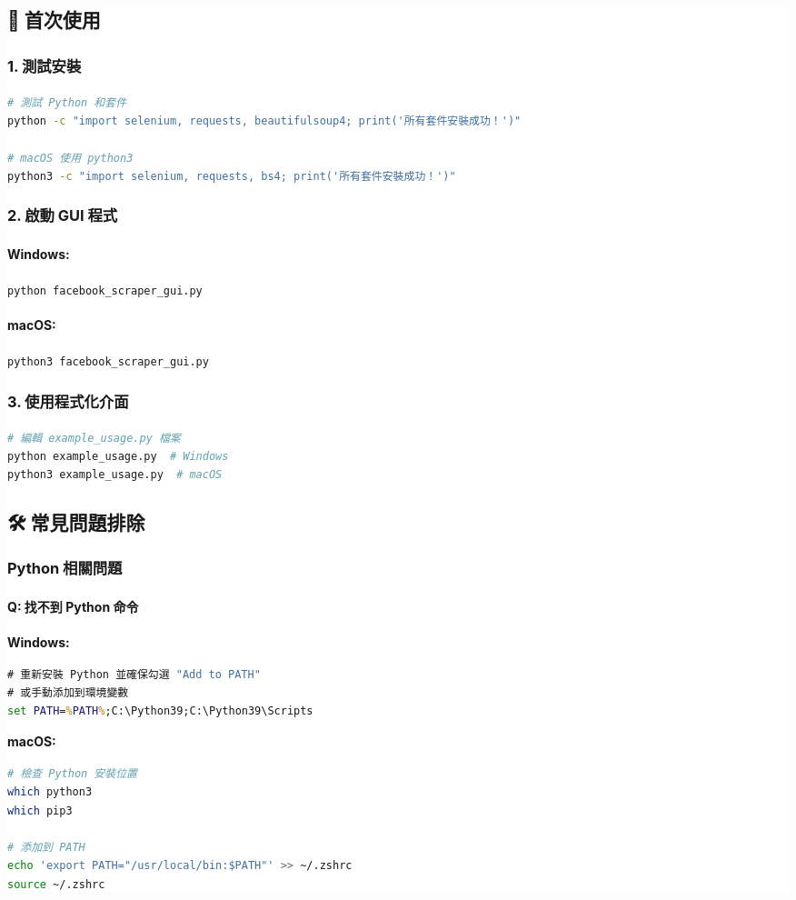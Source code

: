 
## 🚀 首次使用

### 1. 測試安裝

```bash
# 測試 Python 和套件
python -c "import selenium, requests, beautifulsoup4; print('所有套件安裝成功！')"

# macOS 使用 python3
python3 -c "import selenium, requests, bs4; print('所有套件安裝成功！')"
```

### 2. 啟動 GUI 程式

#### Windows:
```cmd
python facebook_scraper_gui.py
```

#### macOS:
```bash
python3 facebook_scraper_gui.py
```

### 3. 使用程式化介面

```python
# 編輯 example_usage.py 檔案
python example_usage.py  # Windows
python3 example_usage.py  # macOS
```


## 🛠️ 常見問題排除

### Python 相關問題

#### Q: 找不到 Python 命令
**Windows:**
```cmd
# 重新安裝 Python 並確保勾選 "Add to PATH"
# 或手動添加到環境變數
set PATH=%PATH%;C:\Python39;C:\Python39\Scripts
```

**macOS:**
```bash
# 檢查 Python 安裝位置
which python3
which pip3

# 添加到 PATH
echo 'export PATH="/usr/local/bin:$PATH"' >> ~/.zshrc
source ~/.zshrc
```
